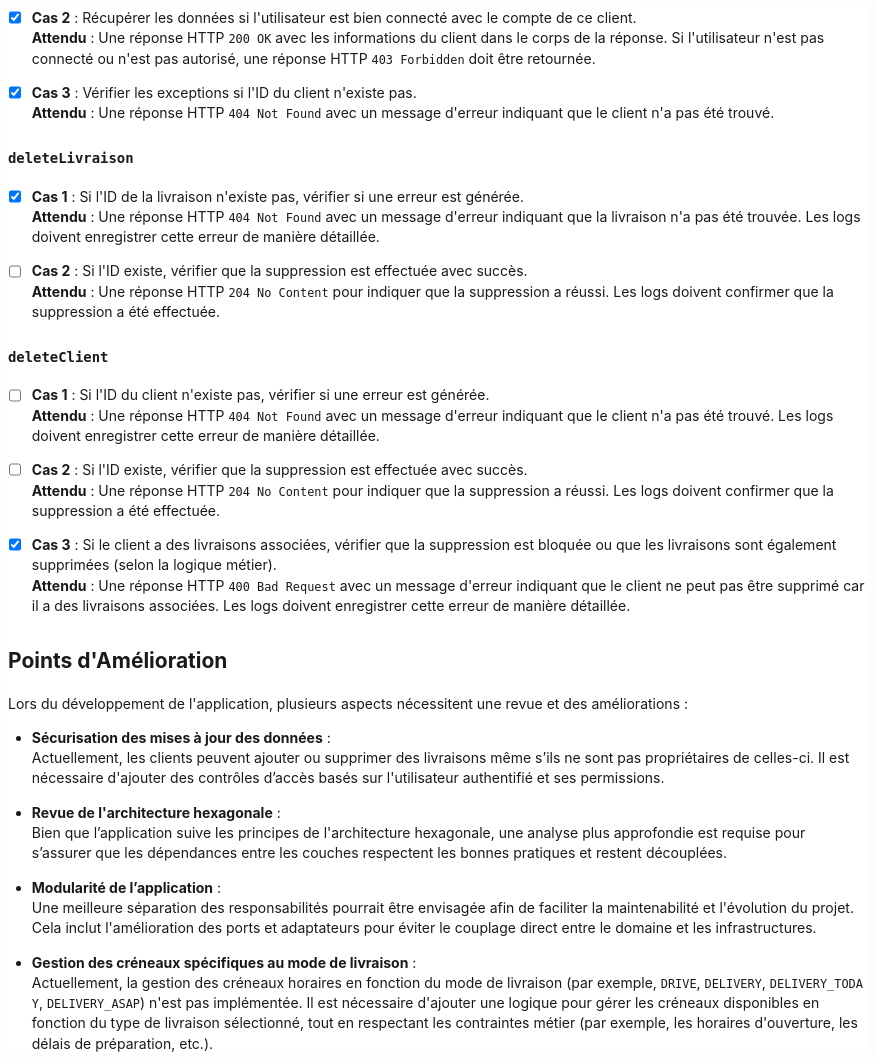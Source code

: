 - [x] **Cas 2** : Récupérer les données si l'utilisateur est bien connecté avec le compte de ce client.  
  **Attendu** : Une réponse HTTP `200 OK` avec les informations du client dans le corps de la réponse. Si l'utilisateur n'est pas connecté ou n'est pas autorisé, une réponse HTTP `403 Forbidden` doit être retournée.

- [x] **Cas 3** : Vérifier les exceptions si l'ID du client n'existe pas.  
  **Attendu** : Une réponse HTTP `404 Not Found` avec un message d'erreur indiquant que le client n'a pas été trouvé.

### `deleteLivraison`
- [x] **Cas 1** : Si l'ID de la livraison n'existe pas, vérifier si une erreur est générée.  
  **Attendu** : Une réponse HTTP `404 Not Found` avec un message d'erreur indiquant que la livraison n'a pas été trouvée. Les logs doivent enregistrer cette erreur de manière détaillée.

- [ ] **Cas 2** : Si l'ID existe, vérifier que la suppression est effectuée avec succès.  
  **Attendu** : Une réponse HTTP `204 No Content` pour indiquer que la suppression a réussi. Les logs doivent confirmer que la suppression a été effectuée.

### `deleteClient`
- [ ] **Cas 1** : Si l'ID du client n'existe pas, vérifier si une erreur est générée.  
  **Attendu** : Une réponse HTTP `404 Not Found` avec un message d'erreur indiquant que le client n'a pas été trouvé. Les logs doivent enregistrer cette erreur de manière détaillée.

- [ ] **Cas 2** : Si l'ID existe, vérifier que la suppression est effectuée avec succès.  
  **Attendu** : Une réponse HTTP `204 No Content` pour indiquer que la suppression a réussi. Les logs doivent confirmer que la suppression a été effectuée.

- [x] **Cas 3** : Si le client a des livraisons associées, vérifier que la suppression est bloquée ou que les livraisons sont également supprimées (selon la logique métier).  
  **Attendu** : Une réponse HTTP `400 Bad Request` avec un message d'erreur indiquant que le client ne peut pas être supprimé car il a des livraisons associées. Les logs doivent enregistrer cette erreur de manière détaillée.
## Points d'Amélioration

Lors du développement de l'application, plusieurs aspects nécessitent une revue et des améliorations :

- **Sécurisation des mises à jour des données** :  
  Actuellement, les clients peuvent ajouter ou supprimer des livraisons même s’ils ne sont pas propriétaires de celles-ci. Il est nécessaire d'ajouter des contrôles d’accès basés sur l'utilisateur authentifié et ses permissions.

- **Revue de l'architecture hexagonale** :  
  Bien que l’application suive les principes de l'architecture hexagonale, une analyse plus approfondie est requise pour s’assurer que les dépendances entre les couches respectent les bonnes pratiques et restent découplées.

- **Modularité de l’application** :  
  Une meilleure séparation des responsabilités pourrait être envisagée afin de faciliter la maintenabilité et l'évolution du projet. Cela inclut l'amélioration des ports et adaptateurs pour éviter le couplage direct entre le domaine et les infrastructures.

- **Gestion des créneaux spécifiques au mode de livraison** :  
  Actuellement, la gestion des créneaux horaires en fonction du mode de livraison (par exemple, `DRIVE`, `DELIVERY`, `DELIVERY_TODAY`, `DELIVERY_ASAP`) n'est pas implémentée. Il est nécessaire d'ajouter une logique pour gérer les créneaux disponibles en fonction du type de livraison sélectionné, tout en respectant les contraintes métier (par exemple, les horaires d'ouverture, les délais de préparation, etc.).
